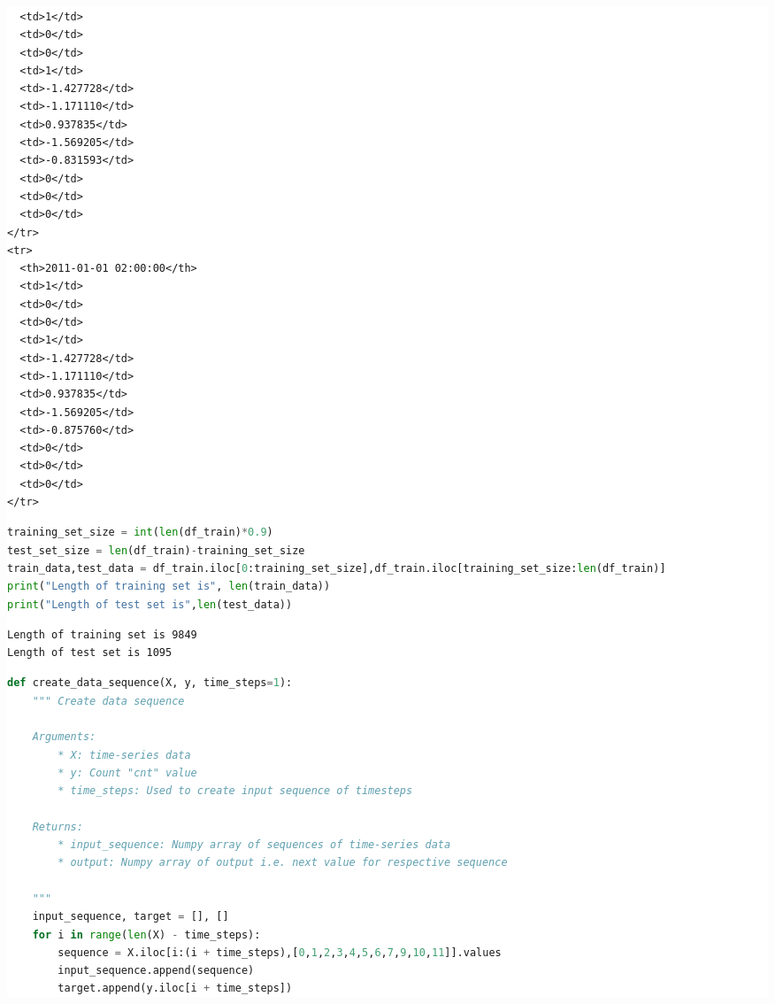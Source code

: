       <td>1</td>
      <td>0</td>
      <td>0</td>
      <td>1</td>
      <td>-1.427728</td>
      <td>-1.171110</td>
      <td>0.937835</td>
      <td>-1.569205</td>
      <td>-0.831593</td>
      <td>0</td>
      <td>0</td>
      <td>0</td>
    </tr>
    <tr>
      <th>2011-01-01 02:00:00</th>
      <td>1</td>
      <td>0</td>
      <td>0</td>
      <td>1</td>
      <td>-1.427728</td>
      <td>-1.171110</td>
      <td>0.937835</td>
      <td>-1.569205</td>
      <td>-0.875760</td>
      <td>0</td>
      <td>0</td>
      <td>0</td>
    </tr>
  </tbody>
</table>
</div>




```python
training_set_size = int(len(df_train)*0.9)
test_set_size = len(df_train)-training_set_size
train_data,test_data = df_train.iloc[0:training_set_size],df_train.iloc[training_set_size:len(df_train)]
print("Length of training set is", len(train_data))    
print("Length of test set is",len(test_data))
```

    Length of training set is 9849
    Length of test set is 1095
    


```python
def create_data_sequence(X, y, time_steps=1):
    """ Create data sequence
    
    Arguments:
        * X: time-series data
        * y: Count "cnt" value
        * time_steps: Used to create input sequence of timesteps
    
    Returns:
        * input_sequence: Numpy array of sequences of time-series data
        * output: Numpy array of output i.e. next value for respective sequence
    
    """
    input_sequence, target = [], []
    for i in range(len(X) - time_steps):
        sequence = X.iloc[i:(i + time_steps),[0,1,2,3,4,5,6,7,9,10,11]].values
        input_sequence.append(sequence)        
        target.append(y.iloc[i + time_steps])
```